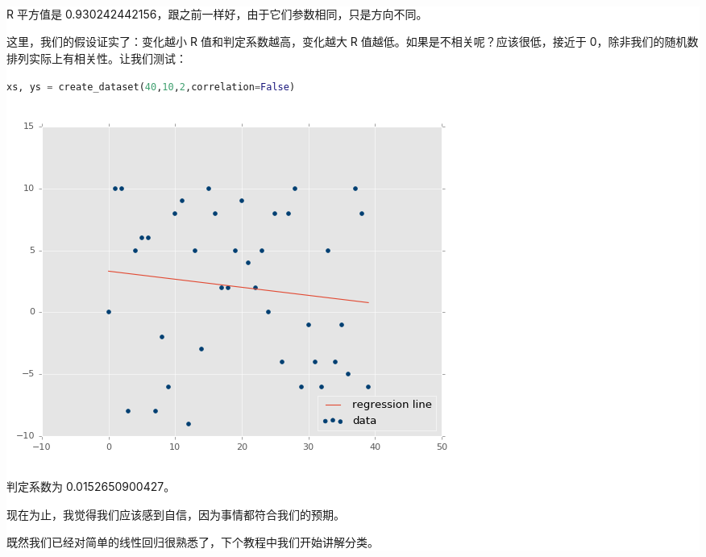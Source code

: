 R 平方值是 0.930242442156，跟之前一样好，由于它们参数相同，只是方向不同。

这里，我们的假设证实了：变化越小 R 值和判定系数越高，变化越大 R 值越低。如果是不相关呢？应该很低，接近于 0，除非我们的随机数排列实际上有相关性。让我们测试：

```py
xs, ys = create_dataset(40,10,2,correlation=False)
```

![](img/12-4.png)

判定系数为 0.0152650900427。

现在为止，我觉得我们应该感到自信，因为事情都符合我们的预期。

既然我们已经对简单的线性回归很熟悉了，下个教程中我们开始讲解分类。

